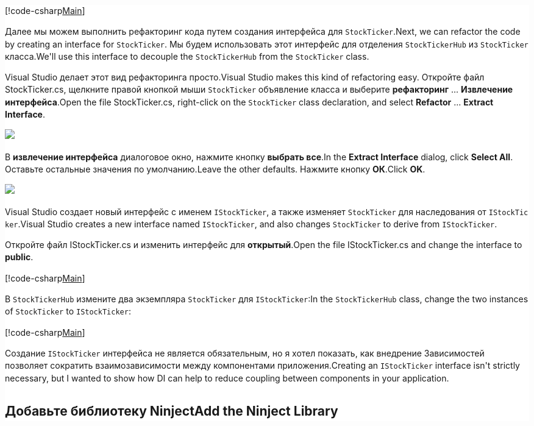 [!code-csharp[Main](dependency-injection/samples/sample10.cs?highlight=7)]

<span data-ttu-id="4d3ea-173">Далее мы можем выполнить рефакторинг кода путем создания интерфейса для `StockTicker`.</span><span class="sxs-lookup"><span data-stu-id="4d3ea-173">Next, we can refactor the code by creating an interface for `StockTicker`.</span></span> <span data-ttu-id="4d3ea-174">Мы будем использовать этот интерфейс для отделения `StockTickerHub` из `StockTicker` класса.</span><span class="sxs-lookup"><span data-stu-id="4d3ea-174">We'll use this interface to decouple the `StockTickerHub` from the `StockTicker` class.</span></span>

<span data-ttu-id="4d3ea-175">Visual Studio делает этот вид рефакторинга просто.</span><span class="sxs-lookup"><span data-stu-id="4d3ea-175">Visual Studio makes this kind of refactoring easy.</span></span> <span data-ttu-id="4d3ea-176">Откройте файл StockTicker.cs, щелкните правой кнопкой мыши `StockTicker` объявление класса и выберите **рефакторинг** ... **Извлечение интерфейса**.</span><span class="sxs-lookup"><span data-stu-id="4d3ea-176">Open the file StockTicker.cs, right-click on the `StockTicker` class declaration, and select **Refactor** ... **Extract Interface**.</span></span>

![](dependency-injection/_static/image1.png)

<span data-ttu-id="4d3ea-177">В **извлечение интерфейса** диалоговое окно, нажмите кнопку **выбрать все**.</span><span class="sxs-lookup"><span data-stu-id="4d3ea-177">In the **Extract Interface** dialog, click **Select All**.</span></span> <span data-ttu-id="4d3ea-178">Оставьте остальные значения по умолчанию.</span><span class="sxs-lookup"><span data-stu-id="4d3ea-178">Leave the other defaults.</span></span> <span data-ttu-id="4d3ea-179">Нажмите кнопку **ОК**.</span><span class="sxs-lookup"><span data-stu-id="4d3ea-179">Click **OK**.</span></span>

![](dependency-injection/_static/image2.png)

<span data-ttu-id="4d3ea-180">Visual Studio создает новый интерфейс с именем `IStockTicker`, а также изменяет `StockTicker` для наследования от `IStockTicker`.</span><span class="sxs-lookup"><span data-stu-id="4d3ea-180">Visual Studio creates a new interface named `IStockTicker`, and also changes `StockTicker` to derive from `IStockTicker`.</span></span>

<span data-ttu-id="4d3ea-181">Откройте файл IStockTicker.cs и изменить интерфейс для **открытый**.</span><span class="sxs-lookup"><span data-stu-id="4d3ea-181">Open the file IStockTicker.cs and change the interface to **public**.</span></span>

[!code-csharp[Main](dependency-injection/samples/sample11.cs?highlight=1)]

<span data-ttu-id="4d3ea-182">В `StockTickerHub` измените два экземпляра `StockTicker` для `IStockTicker`:</span><span class="sxs-lookup"><span data-stu-id="4d3ea-182">In the `StockTickerHub` class, change the two instances of `StockTicker` to `IStockTicker`:</span></span>

[!code-csharp[Main](dependency-injection/samples/sample12.cs?highlight=4,6)]

<span data-ttu-id="4d3ea-183">Создание `IStockTicker` интерфейса не является обязательным, но я хотел показать, как внедрение Зависимостей позволяет сократить взаимозависимости между компонентами приложения.</span><span class="sxs-lookup"><span data-stu-id="4d3ea-183">Creating an `IStockTicker` interface isn't strictly necessary, but I wanted to show how DI can help to reduce coupling between components in your application.</span></span>

## <a name="add-the-ninject-library"></a><span data-ttu-id="4d3ea-184">Добавьте библиотеку Ninject</span><span class="sxs-lookup"><span data-stu-id="4d3ea-184">Add the Ninject Library</span></span>
